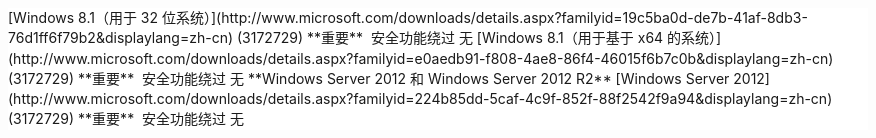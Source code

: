 </td>
</tr>
<tr>
<td style="border:1px solid black;">
[Windows 8.1（用于 32 位系统）](http://www.microsoft.com/downloads/details.aspx?familyid=19c5ba0d-de7b-41af-8db3-76d1ff6f79b2&displaylang=zh-cn)  
(3172729)

</td>
<td style="border:1px solid black;">
**重要**   
安全功能绕过

</td>
<td style="border:1px solid black;">
无

</td>
</tr>
<tr>
<td style="border:1px solid black;">
[Windows 8.1（用于基于 x64 的系统）](http://www.microsoft.com/downloads/details.aspx?familyid=e0aedb91-f808-4ae8-86f4-46015f6b7c0b&displaylang=zh-cn)  
(3172729)

</td>
<td style="border:1px solid black;">
**重要**   
安全功能绕过

</td>
<td style="border:1px solid black;">
无

</td>
</tr>
<tr>
<td style="border:1px solid black;" colspan="3">
**Windows Server 2012 和 Windows Server 2012 R2**

</td>
</tr>
<tr>
<td style="border:1px solid black;">
[Windows Server 2012](http://www.microsoft.com/downloads/details.aspx?familyid=224b85dd-5caf-4c9f-852f-88f2542f9a94&displaylang=zh-cn)  
(3172729)

</td>
<td style="border:1px solid black;">
**重要**   
安全功能绕过

</td>
<td style="border:1px solid black;">
无
